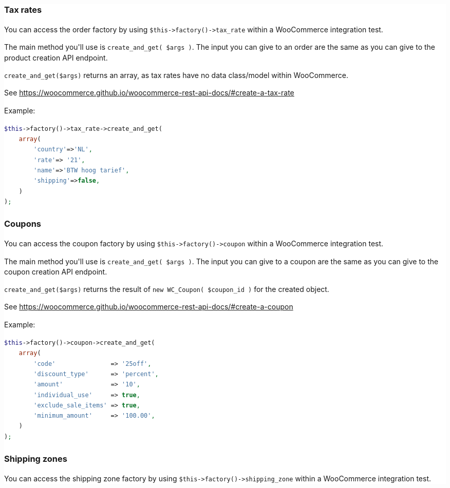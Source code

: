 ### Tax rates

You can access the order factory by using `$this->factory()->tax_rate` within a WooCommerce integration test. 

The main method you'll use is `create_and_get( $args )`. The input you can give to an order are the same as you can give to the product creation API endpoint. 

`create_and_get($args)` returns an array, as tax rates have no data class/model within WooCommerce.

See https://woocommerce.github.io/woocommerce-rest-api-docs/#create-a-tax-rate

Example:

```php
$this->factory()->tax_rate->create_and_get(
    array(
        'country'=>'NL',
        'rate'=> '21',
        'name'=>'BTW hoog tarief',
        'shipping'=>false,
    )
);
```

### Coupons

You can access the coupon factory by using `$this->factory()->coupon` within a WooCommerce integration test. 

The main method you'll use is `create_and_get( $args )`. The input you can give to a coupon are the same as you can give to the coupon creation API endpoint. 

`create_and_get($args)` returns the result of `new WC_Coupon( $coupon_id )` for the created object.

See https://woocommerce.github.io/woocommerce-rest-api-docs/#create-a-coupon

Example:

```php
$this->factory()->coupon->create_and_get(
    array(
        'code'               => '25off',
        'discount_type'      => 'percent',
        'amount'             => '10',
        'individual_use'     => true,
        'exclude_sale_items' => true,
        'minimum_amount'     => '100.00',
    )
);
```

### Shipping zones

You can access the shipping zone factory by using `$this->factory()->shipping_zone` within a WooCommerce integration test. 
